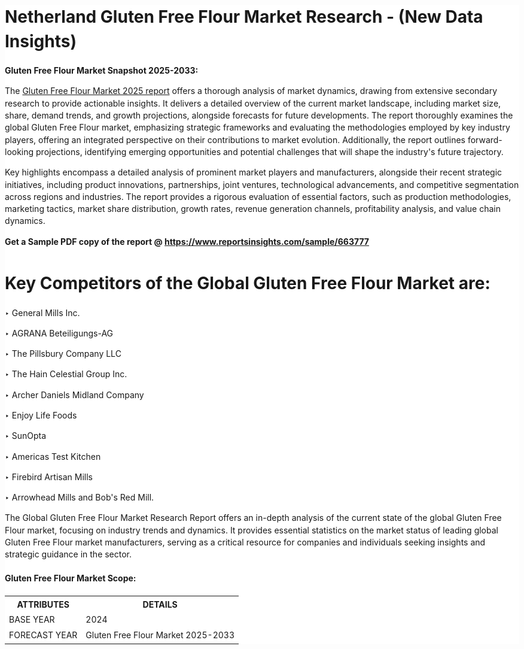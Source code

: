 # Netherland Gluten Free Flour Market Research - (New Data Insights)

<strong>Gluten Free Flour Market Snapshot 2025-2033:</strong>

 The <a href=https://www.reportsinsights.com/sample/663777>Gluten Free Flour Market 2025 report</a> offers a thorough analysis of market dynamics, drawing from extensive secondary research to provide actionable insights. It delivers a detailed overview of the current market landscape, including market size, share, demand trends, and growth projections, alongside forecasts for future developments. The report thoroughly examines the global Gluten Free Flour market, emphasizing strategic frameworks and evaluating the methodologies employed by key industry players, offering an integrated perspective on their contributions to market evolution. Additionally, the report outlines forward-looking projections, identifying emerging opportunities and potential challenges that will shape the industry's future trajectory.

Key highlights encompass a detailed analysis of prominent market players and manufacturers, alongside their recent strategic initiatives, including product innovations, partnerships, joint ventures, technological advancements, and competitive segmentation across regions and industries. The report provides a rigorous evaluation of essential factors, such as production methodologies, marketing tactics, market share distribution, growth rates, revenue generation channels, profitability analysis, and value chain dynamics.

<strong>Get a Sample PDF copy of the report @ <a href=https://www.reportsinsights.com/sample/663777>https://www.reportsinsights.com/sample/663777</a></strong>

# <strong>Key Competitors of the Global Gluten Free Flour Market are:</strong>

‣ General Mills Inc.

‣ AGRANA Beteiligungs-AG

‣ The Pillsbury Company LLC

‣ The Hain Celestial Group Inc.

‣ Archer Daniels Midland Company

‣ Enjoy Life Foods

‣ SunOpta

‣ Americas Test Kitchen

‣ Firebird Artisan Mills

‣ Arrowhead Mills and Bob's Red Mill.

The Global Gluten Free Flour Market Research Report offers an in-depth analysis of the current state of the global Gluten Free Flour market, focusing on industry trends and dynamics. It provides essential statistics on the market status of leading global Gluten Free Flour market manufacturers, serving as a critical resource for companies and individuals seeking insights and strategic guidance in the sector.

<h4>Gluten Free Flour Market Scope:</h4>
<table>
<tr>
<th>ATTRIBUTES</th>
<th>DETAILS</th>
</tr>
<tr>
<td>BASE YEAR</td>
<td>2024</td>
</tr>
<tr>
<td>FORECAST YEAR</td>
<td>Gluten Free Flour Market 2025-2033</td>
</tr>